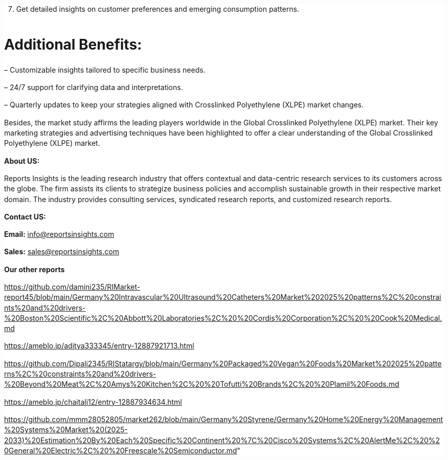 7. Get detailed insights on customer preferences and emerging consumption patterns.

# <strong>Additional Benefits:</strong>

– Customizable insights tailored to specific business needs.

– 24/7 support for clarifying data and interpretations.

– Quarterly updates to keep your strategies aligned with Crosslinked Polyethylene (XLPE) market changes.

Besides, the market study affirms the leading players worldwide in the Global Crosslinked Polyethylene (XLPE) market. Their key marketing strategies and advertising techniques have been highlighted to offer a clear understanding of the Global Crosslinked Polyethylene (XLPE) market.

<strong><strong>About US</strong>:</strong>

Reports Insights is the leading research industry that offers contextual and data-centric research services to its customers across the globe. The firm assists its clients to strategize business policies and accomplish sustainable growth in their respective market domain. The industry provides consulting services, syndicated research reports, and customized research reports.

<strong>Contact US:</strong>

<p class=><b>Email:</b> <a href=mailto:info@reportsinsights.com>info@reportsinsights.com</a></p>
<p class=><b>Sales:</b> <a href=mailto:sales@reportsinsights.com>sales@reportsinsights.com</a></p>

<strong>Our other reports</strong>

<a href=https://github.com/damini235/RIMarket-report45/blob/main/Germany%20Intravascular%20Ultrasound%20Catheters%20Market%202025%20patterns%2C%20constraints%20and%20drivers-%20Boston%20Scientific%2C%20Abbott%20Laboratories%2C%20%20Cordis%20Corporation%2C%20%20Cook%20Medical.md>https://github.com/damini235/RIMarket-report45/blob/main/Germany%20Intravascular%20Ultrasound%20Catheters%20Market%202025%20patterns%2C%20constraints%20and%20drivers-%20Boston%20Scientific%2C%20Abbott%20Laboratories%2C%20%20Cordis%20Corporation%2C%20%20Cook%20Medical.md</a>

<a href=https://ameblo.jp/aditya333345/entry-12887921713.html>https://ameblo.jp/aditya333345/entry-12887921713.html</a>

<a href=https://github.com/Dipali2345/RIStatargy/blob/main/Germany%20Packaged%20Vegan%20Foods%20Market%202025%20patterns%2C%20constraints%20and%20drivers-%20Beyond%20Meat%2C%20Amys%20Kitchen%2C%20%20Tofutti%20Brands%2C%20%20Plamil%20Foods.md>https://github.com/Dipali2345/RIStatargy/blob/main/Germany%20Packaged%20Vegan%20Foods%20Market%202025%20patterns%2C%20constraints%20and%20drivers-%20Beyond%20Meat%2C%20Amys%20Kitchen%2C%20%20Tofutti%20Brands%2C%20%20Plamil%20Foods.md</a>

<a href=https://ameblo.jp/chaitali12/entry-12887934634.html>https://ameblo.jp/chaitali12/entry-12887934634.html</a>

<a href=https://github.com/mmm28052805/market262/blob/main/Germany%20Styrene/Germany%20Home%20Energy%20Management%20Systems%20Market%20(2025-2033)%20Estimation%20By%20Each%20Specific%20Continent%20%7C%20Cisco%20Systems%2C%20AlertMe%2C%20%20General%20Electric%2C%20%20Freescale%20Semiconductor.md>https://github.com/mmm28052805/market262/blob/main/Germany%20Styrene/Germany%20Home%20Energy%20Management%20Systems%20Market%20(2025-2033)%20Estimation%20By%20Each%20Specific%20Continent%20%7C%20Cisco%20Systems%2C%20AlertMe%2C%20%20General%20Electric%2C%20%20Freescale%20Semiconductor.md</a>"
